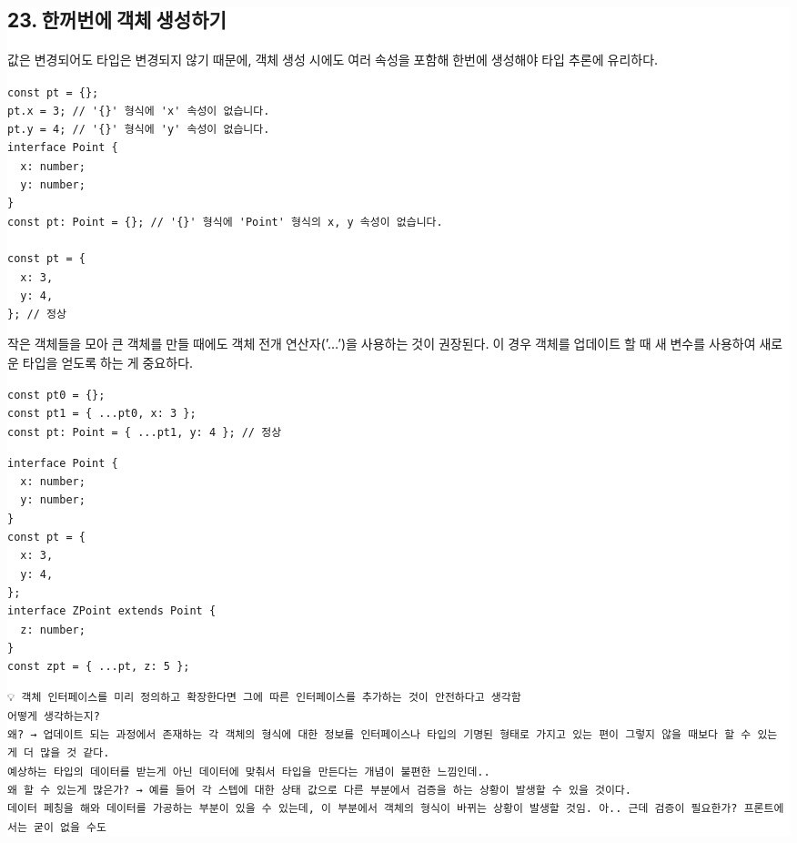 ## 23. 한꺼번에 객체 생성하기

값은 변경되어도 타입은 변경되지 않기 때문에, 객체 생성 시에도 여러 속성을 포함해 한번에 생성해야 타입 추론에 유리하다.

```tsx
const pt = {};
pt.x = 3; // '{}' 형식에 'x' 속성이 없습니다.
pt.y = 4; // '{}' 형식에 'y' 속성이 없습니다.
interface Point {
  x: number;
  y: number;
}
const pt: Point = {}; // '{}' 형식에 'Point' 형식의 x, y 속성이 없습니다.

const pt = {
  x: 3,
  y: 4,
}; // 정상
```

작은 객체들을 모아 큰 객체를 만들 때에도 객체 전개 연산자(’…’)을 사용하는 것이 권장된다.
이 경우 객체를 업데이트 할 때 새 변수를 사용하여 새로운 타입을 얻도록 하는 게 중요하다.

```tsx
const pt0 = {};
const pt1 = { ...pt0, x: 3 };
const pt: Point = { ...pt1, y: 4 }; // 정상
```

```tsx
interface Point {
  x: number;
  y: number;
}
const pt = {
  x: 3,
  y: 4,
};
interface ZPoint extends Point {
  z: number;
}
const zpt = { ...pt, z: 5 };
```

<aside>

    💡 객체 인터페이스를 미리 정의하고 확장한다면 그에 따른 인터페이스를 추가하는 것이 안전하다고 생각함
    어떻게 생각하는지?
    왜? → 업데이트 되는 과정에서 존재하는 각 객체의 형식에 대한 정보를 인터페이스나 타입의 기명된 형태로 가지고 있는 편이 그렇지 않을 때보다 할 수 있는 게 더 많을 것 같다.
    예상하는 타입의 데이터를 받는게 아닌 데이터에 맞춰서 타입을 만든다는 개념이 불편한 느낌인데..
    왜 할 수 있는게 많은가? → 예를 들어 각 스텝에 대한 상태 값으로 다른 부분에서 검증을 하는 상황이 발생할 수 있을 것이다.
    데이터 페칭을 해와 데이터를 가공하는 부분이 있을 수 있는데, 이 부분에서 객체의 형식이 바뀌는 상황이 발생할 것임. 아.. 근데 검증이 필요한가? 프론트에서는 굳이 없을 수도

</aside>
